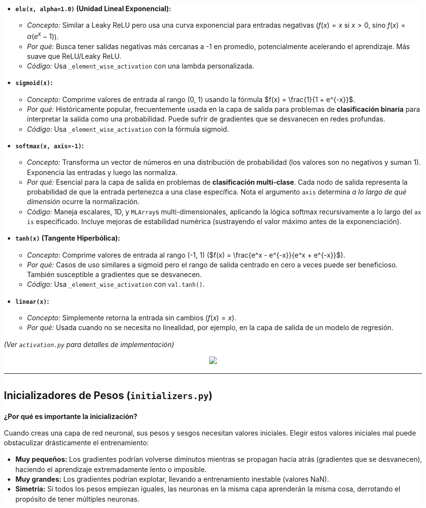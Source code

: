 * **`elu(x, alpha=1.0)` (Unidad Lineal Exponencial):**
    * *Concepto:* Similar a Leaky ReLU pero usa una curva exponencial para entradas negativas ($f(x) = x$ si $x > 0$, sino $f(x) = \alpha (e^x - 1)$).
    * *Por qué:* Busca tener salidas negativas más cercanas a -1 en promedio, potencialmente acelerando el aprendizaje. Más suave que ReLU/Leaky ReLU.
    * *Código:* Usa `_element_wise_activation` con una lambda personalizada.

* **`sigmoid(x)`:**
    * *Concepto:* Comprime valores de entrada al rango (0, 1) usando la fórmula $f(x) = \frac{1}{1 + e^{-x}}$.
    * *Por qué:* Históricamente popular, frecuentemente usada en la capa de salida para problemas de **clasificación binaria** para interpretar la salida como una probabilidad. Puede sufrir de gradientes que se desvanecen en redes profundas.
    * *Código:* Usa `_element_wise_activation` con la fórmula sigmoid.

* **`softmax(x, axis=-1)`:**
    * *Concepto:* Transforma un vector de números en una distribución de probabilidad (los valores son no negativos y suman 1). Exponencia las entradas y luego las normaliza.
    * *Por qué:* Esencial para la capa de salida en problemas de **clasificación multi-clase**. Cada nodo de salida representa la probabilidad de que la entrada pertenezca a una clase específica. Nota el argumento `axis` determina *a lo largo de qué dimensión* ocurre la normalización.
    * *Código:* Maneja escalares, 1D, y `MLArray`s multi-dimensionales, aplicando la lógica softmax recursivamente a lo largo del `axis` especificado. Incluye mejoras de estabilidad numérica (sustrayendo el valor máximo antes de la exponenciación).

* **`tanh(x)` (Tangente Hiperbólica):**
    * *Concepto:* Comprime valores de entrada al rango (-1, 1) ($f(x) = \frac{e^x - e^{-x}}{e^x + e^{-x}}$).
    * *Por qué:* Casos de uso similares a sigmoid pero el rango de salida centrado en cero a veces puede ser beneficioso. También susceptible a gradientes que se desvanecen.
    * *Código:* Usa `_element_wise_activation` con `val.tanh()`.

* **`linear(x)`:**
    * *Concepto:* Simplemente retorna la entrada sin cambios ($f(x) = x$).
    * *Por qué:* Usada cuando no se necesita no linealidad, por ejemplo, en la capa de salida de un modelo de regresión.

*(Ver `activation.py` para detalles de implementación)*

<div align="center">
  <img src="https://github.com/user-attachments/assets/c610f284-dbf2-4a69-8f88-5433a28276cb" width="600">
</div>

---

## Inicializadores de Pesos (`initializers.py`)

**¿Por qué es importante la inicialización?**

Cuando creas una capa de red neuronal, sus pesos y sesgos necesitan valores iniciales. Elegir estos valores iniciales mal puede obstaculizar drásticamente el entrenamiento:
* **Muy pequeños:** Los gradientes podrían volverse diminutos mientras se propagan hacia atrás (gradientes que se desvanecen), haciendo el aprendizaje extremadamente lento o imposible.
* **Muy grandes:** Los gradientes podrían explotar, llevando a entrenamiento inestable (valores NaN).
* **Simetría:** Si todos los pesos empiezan iguales, las neuronas en la misma capa aprenderán la misma cosa, derrotando el propósito de tener múltiples neuronas.
